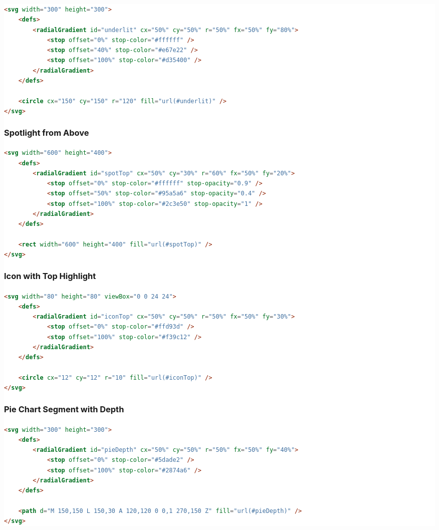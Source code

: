 ```html
<svg width="300" height="300">
    <defs>
        <radialGradient id="underlit" cx="50%" cy="50%" r="50%" fx="50%" fy="80%">
            <stop offset="0%" stop-color="#ffffff" />
            <stop offset="40%" stop-color="#e67e22" />
            <stop offset="100%" stop-color="#d35400" />
        </radialGradient>
    </defs>

    <circle cx="150" cy="150" r="120" fill="url(#underlit)" />
</svg>
```

### Spotlight from Above

```html
<svg width="600" height="400">
    <defs>
        <radialGradient id="spotTop" cx="50%" cy="30%" r="60%" fx="50%" fy="20%">
            <stop offset="0%" stop-color="#ffffff" stop-opacity="0.9" />
            <stop offset="50%" stop-color="#95a5a6" stop-opacity="0.4" />
            <stop offset="100%" stop-color="#2c3e50" stop-opacity="1" />
        </radialGradient>
    </defs>

    <rect width="600" height="400" fill="url(#spotTop)" />
</svg>
```

### Icon with Top Highlight

```html
<svg width="80" height="80" viewBox="0 0 24 24">
    <defs>
        <radialGradient id="iconTop" cx="50%" cy="50%" r="50%" fx="50%" fy="30%">
            <stop offset="0%" stop-color="#ffd93d" />
            <stop offset="100%" stop-color="#f39c12" />
        </radialGradient>
    </defs>

    <circle cx="12" cy="12" r="10" fill="url(#iconTop)" />
</svg>
```

### Pie Chart Segment with Depth

```html
<svg width="300" height="300">
    <defs>
        <radialGradient id="pieDepth" cx="50%" cy="50%" r="50%" fx="50%" fy="40%">
            <stop offset="0%" stop-color="#5dade2" />
            <stop offset="100%" stop-color="#2874a6" />
        </radialGradient>
    </defs>

    <path d="M 150,150 L 150,30 A 120,120 0 0,1 270,150 Z" fill="url(#pieDepth)" />
</svg>
```
